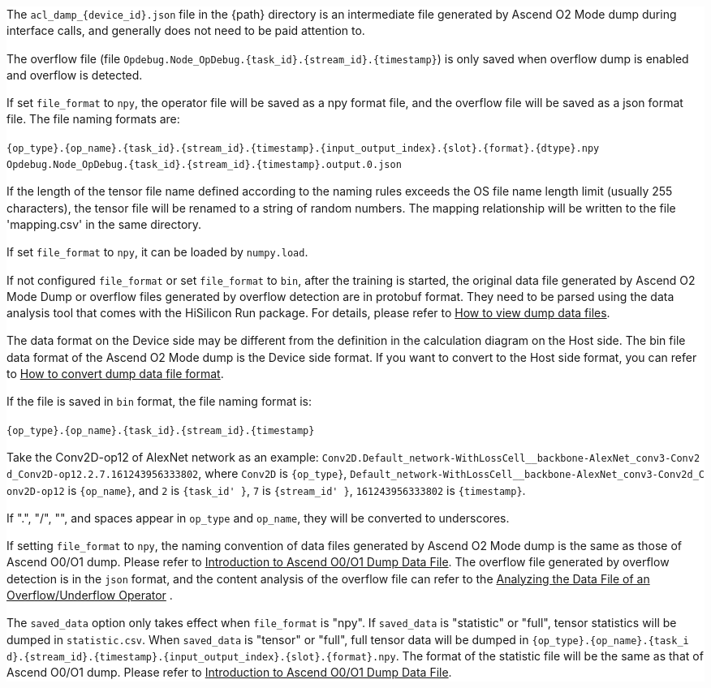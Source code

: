 The `acl_damp_{device_id}.json` file in the {path} directory is an intermediate file generated by Ascend O2 Mode dump during interface calls, and generally does not need to be paid attention to.

The overflow file (file `Opdebug.Node_OpDebug.{task_id}.{stream_id}.{timestamp}`) is only saved when overflow dump is enabled and overflow is detected.

If set `file_format` to `npy`, the operator file will be saved as a npy format file, and the overflow file will be saved as a json format file. The file naming formats are:

```text
{op_type}.{op_name}.{task_id}.{stream_id}.{timestamp}.{input_output_index}.{slot}.{format}.{dtype}.npy
Opdebug.Node_OpDebug.{task_id}.{stream_id}.{timestamp}.output.0.json
```

If the length of the tensor file name defined according to the naming rules exceeds the OS file name length limit (usually 255 characters), the tensor file will be renamed to a string of random numbers. The mapping relationship will be written to the file 'mapping.csv' in the same directory.

If set `file_format` to `npy`, it can be loaded by `numpy.load`.

If not configured `file_format` or set `file_format` to `bin`, after the training is started, the original data file generated by Ascend O2 Mode Dump or overflow files generated by overflow detection are in protobuf format. They need to be parsed using the data analysis tool that comes with the HiSilicon Run package. For details, please refer to [How to view dump data files](https://www.hiascend.com/document/detail/en/CANNCommunityEdition/600alphaX/developmenttools/devtool/atlasaccuracy_16_0078.html).

The data format on the Device side may be different from the definition in the calculation diagram on the Host side. The bin file data format of the Ascend O2 Mode dump is the Device side format. If you want to convert to the Host side format, you can refer to [How to convert dump data file format](https://www.hiascend.com/document/detail/en/CANNCommunityEdition/600alphaX/developmenttools/devtool/atlasaccuracy_16_0077.html).

If the file is saved in `bin` format, the file naming format is:

```text
{op_type}.{op_name}.{task_id}.{stream_id}.{timestamp}
```

Take the Conv2D-op12 of AlexNet network as an example: `Conv2D.Default_network-WithLossCell__backbone-AlexNet_conv3-Conv2d_Conv2D-op12.2.7.161243956333802`, where `Conv2D` is `{op_type}`, `Default_network-WithLossCell__backbone-AlexNet_conv3-Conv2d_Conv2D-op12` is `{op_name}`, and `2` is `{task_id' }`, `7` is `{stream_id' }`, `161243956333802` is `{timestamp}`.

If ".", "/", "\", and spaces appear in `op_type` and `op_name`, they will be converted to underscores.

If setting `file_format` to `npy`, the naming convention of data files generated by Ascend O2 Mode dump is the same as those of Ascend O0/O1 dump. Please refer to [Introduction to Ascend O0/O1 Dump Data File](#introduction-to-data-object-directory-and-data-file). The overflow file generated by overflow detection is in the `json` format, and the content analysis of the overflow file can refer to the [Analyzing the Data File of an Overflow/Underflow Operator](https://www.hiascend.com/document/detail/en/CANNCommunityEdition/600alphaX/infacldevg/aclcppdevg/aclcppdevg_000160.html) .

The `saved_data` option only takes effect when `file_format` is "npy". If `saved_data` is "statistic" or "full", tensor statistics will be dumped in `statistic.csv`. When `saved_data` is "tensor" or "full", full tensor data will be dumped in `{op_type}.{op_name}.{task_id}.{stream_id}.{timestamp}.{input_output_index}.{slot}.{format}.npy`. The format of the statistic file will be the same as that of Ascend O0/O1 dump. Please refer to [Introduction to Ascend O0/O1 Dump Data File](#introduction-to-data-object-directory-and-data-file).
